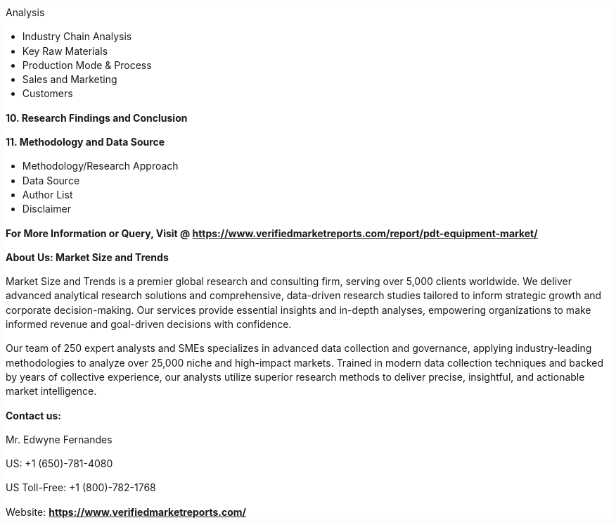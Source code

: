Analysis</strong></p><ul><li>Industry Chain Analysis</li><li>Key Raw Materials</li><li>Production Mode &amp; Process</li><li>Sales and Marketing</li><li>Customers</li></ul><p><strong>10. Research Findings and Conclusion</strong></p><p><strong>11. Methodology and Data Source</strong></p><ul><li>Methodology/Research Approach</li><li>Data Source</li><li>Author List</li><li>Disclaimer</li></ul></p><p><strong>For More Information or Query, Visit @ <a href="https://www.verifiedmarketreports.com/report/pdt-equipment-market/">https://www.verifiedmarketreports.com/report/pdt-equipment-market/</a></strong></p><p><strong>About Us: Market Size and Trends</strong></p><p>Market Size and Trends is a premier global research and consulting firm, serving over 5,000 clients worldwide. We deliver advanced analytical research solutions and comprehensive, data-driven research studies tailored to inform strategic growth and corporate decision-making. Our services provide essential insights and in-depth analyses, empowering organizations to make informed revenue and goal-driven decisions with confidence.</p><p>Our team of 250 expert analysts and SMEs specializes in advanced data collection and governance, applying industry-leading methodologies to analyze over 25,000 niche and high-impact markets. Trained in modern data collection techniques and backed by years of collective experience, our analysts utilize superior research methods to deliver precise, insightful, and actionable market intelligence.</p><p><strong>Contact us:</strong></p><p>Mr. Edwyne Fernandes</p><p>US: +1 (650)-781-4080</p><p>US Toll-Free: +1 (800)-782-1768</p><p>Website: <strong><a href="https://www.verifiedmarketreports.com/">https://www.verifiedmarketreports.com/</a></strong></p>

